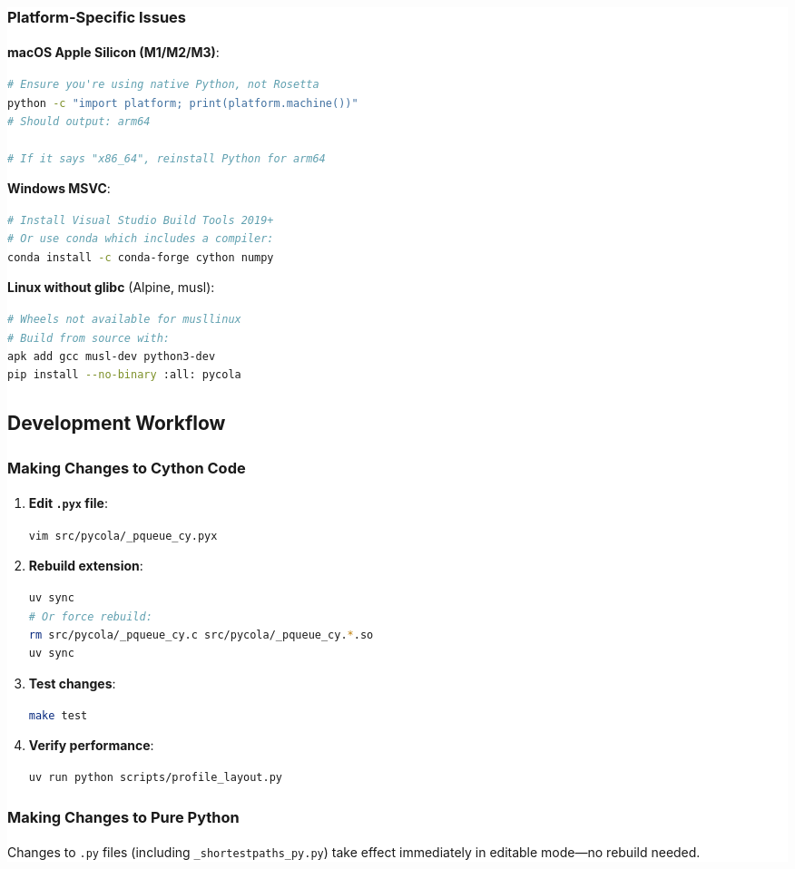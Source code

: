 ### Platform-Specific Issues

**macOS Apple Silicon (M1/M2/M3)**:
```bash
# Ensure you're using native Python, not Rosetta
python -c "import platform; print(platform.machine())"
# Should output: arm64

# If it says "x86_64", reinstall Python for arm64
```

**Windows MSVC**:
```bash
# Install Visual Studio Build Tools 2019+
# Or use conda which includes a compiler:
conda install -c conda-forge cython numpy
```

**Linux without glibc** (Alpine, musl):
```bash
# Wheels not available for musllinux
# Build from source with:
apk add gcc musl-dev python3-dev
pip install --no-binary :all: pycola
```

## Development Workflow

### Making Changes to Cython Code

1. **Edit `.pyx` file**:
   ```bash
   vim src/pycola/_pqueue_cy.pyx
   ```

2. **Rebuild extension**:
   ```bash
   uv sync
   # Or force rebuild:
   rm src/pycola/_pqueue_cy.c src/pycola/_pqueue_cy.*.so
   uv sync
   ```

3. **Test changes**:
   ```bash
   make test
   ```

4. **Verify performance**:
   ```bash
   uv run python scripts/profile_layout.py
   ```

### Making Changes to Pure Python

Changes to `.py` files (including `_shortestpaths_py.py`) take effect immediately in editable mode—no rebuild needed.
